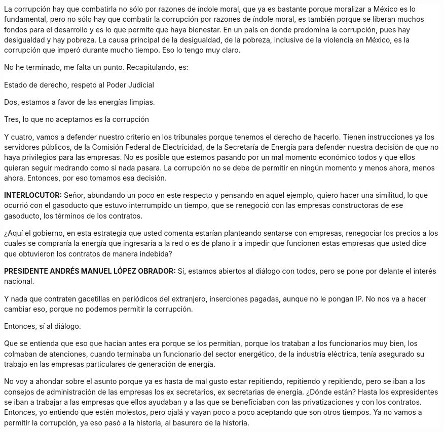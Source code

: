 La corrupción hay que combatirla no sólo por razones de índole moral, que ya
es bastante porque moralizar a México es lo fundamental, pero no sólo hay que
combatir la corrupción por razones de índole moral, es también porque se
liberan muchos fondos para el desarrollo y es lo que permite que haya
bienestar. En un país en donde predomina la corrupción, pues hay desigualdad y
hay pobreza. La causa principal de la desigualdad, de la pobreza, inclusive de
la violencia en México, es la corrupción que imperó durante mucho tiempo. Eso
lo tengo muy claro.

No he terminado, me falta un punto. Recapitulando, es:

Estado de derecho, respeto al Poder Judicial

Dos, estamos a favor de las energías limpias.

Tres, lo que no aceptamos es la corrupción

Y cuatro, vamos a defender nuestro criterio en los tribunales porque tenemos
el derecho de hacerlo. Tienen instrucciones ya los servidores públicos, de la
Comisión Federal de Electricidad, de la Secretaría de Energía para defender
nuestra decisión de que no haya privilegios para las empresas. No es posible
que estemos pasando por un mal momento económico todos y que ellos quieran
seguir medrando como si nada pasara. La corrupción no se debe de permitir en
ningún momento y menos ahora, menos ahora. Entonces, por eso tomamos esa
decisión.

**INTERLOCUTOR:** Señor, abundando un poco en este respecto y pensando en
aquel ejemplo, quiero hacer una similitud, lo que ocurrió con el gasoducto que
estuvo interrumpido un tiempo, que se renegoció con las empresas constructoras
de ese gasoducto, los términos de los contratos.

¿Aquí el gobierno, en esta estrategia que usted comenta estarían planteando
sentarse con empresas, renegociar los precios a los cuales se compraría la
energía que ingresaría a la red o es de plano ir a impedir que funcionen estas
empresas que usted dice que obtuvieron los contratos de manera indebida?

**PRESIDENTE ANDRÉS MANUEL LÓPEZ OBRADOR:** Sí, estamos abiertos al diálogo
con todos, pero se pone por delante el interés nacional.

Y nada que contraten gacetillas en periódicos del extranjero, inserciones
pagadas, aunque no le pongan IP. No nos va a hacer cambiar eso, porque no
podemos permitir la corrupción.

Entonces, sí al diálogo.

Que se entienda que eso que hacían antes era porque se los permitían, porque
los trataban a los funcionarios muy bien, los colmaban de atenciones, cuando
terminaba un funcionario del sector energético, de la industria eléctrica,
tenía asegurado su trabajo en las empresas particulares de generación de
energía.

No voy a ahondar sobre el asunto porque ya es hasta de mal gusto estar
repitiendo, repitiendo y repitiendo, pero se iban a los consejos de
administración de las empresas los ex secretarios, ex secretarias de energía.
¿Dónde están? Hasta los expresidentes se iban a trabajar a las empresas que
ellos ayudaban y a las que se beneficiaban con las privatizaciones y con los
contratos. Entonces, yo entiendo que estén molestos, pero ojalá y vayan poco a
poco aceptando que son otros tiempos. Ya no vamos a permitir la corrupción, ya
eso pasó a la historia, al basurero de la historia.
